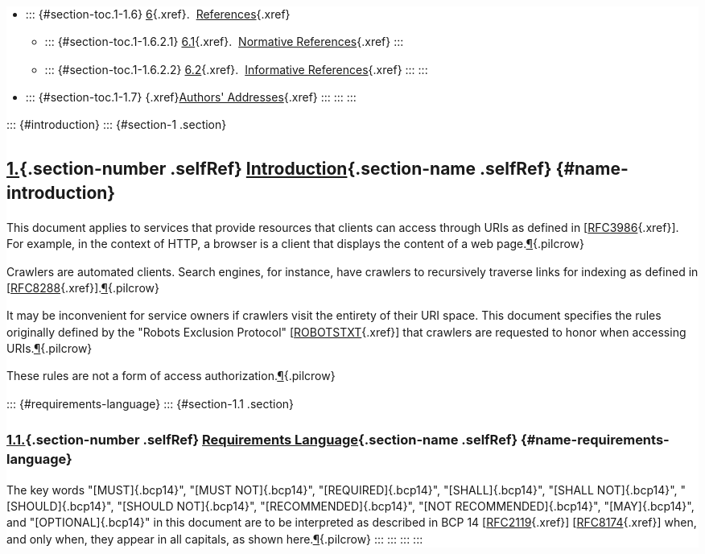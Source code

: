 -   ::: {#section-toc.1-1.6}
    [6](#section-6){.xref}.  [References](#name-references){.xref}

    -   ::: {#section-toc.1-1.6.2.1}
        [6.1](#section-6.1){.xref}.  [Normative
        References](#name-normative-references){.xref}
        :::

    -   ::: {#section-toc.1-1.6.2.2}
        [6.2](#section-6.2){.xref}.  [Informative
        References](#name-informative-references){.xref}
        :::
    :::

-   ::: {#section-toc.1-1.7}
    [](#appendix-A){.xref}[Authors\'
    Addresses](#name-authors-addresses){.xref}
    :::
:::
:::

::: {#introduction}
::: {#section-1 .section}
## [1.](#section-1){.section-number .selfRef} [Introduction](#name-introduction){.section-name .selfRef} {#name-introduction}

This document applies to services that provide resources that clients
can access through URIs as defined in \[[RFC3986](#RFC3986){.xref}\].
For example, in the context of HTTP, a browser is a client that displays
the content of a web page.[¶](#section-1-1){.pilcrow}

Crawlers are automated clients. Search engines, for instance, have
crawlers to recursively traverse links for indexing as defined in
\[[RFC8288](#RFC8288){.xref}\].[¶](#section-1-2){.pilcrow}

It may be inconvenient for service owners if crawlers visit the entirety
of their URI space. This document specifies the rules originally defined
by the \"Robots Exclusion Protocol\" \[[ROBOTSTXT](#ROBOTSTXT){.xref}\]
that crawlers are requested to honor when accessing
URIs.[¶](#section-1-3){.pilcrow}

These rules are not a form of access
authorization.[¶](#section-1-4){.pilcrow}

::: {#requirements-language}
::: {#section-1.1 .section}
### [1.1.](#section-1.1){.section-number .selfRef} [Requirements Language](#name-requirements-language){.section-name .selfRef} {#name-requirements-language}

The key words \"[MUST]{.bcp14}\", \"[MUST NOT]{.bcp14}\",
\"[REQUIRED]{.bcp14}\", \"[SHALL]{.bcp14}\", \"[SHALL NOT]{.bcp14}\",
\"[SHOULD]{.bcp14}\", \"[SHOULD NOT]{.bcp14}\",
\"[RECOMMENDED]{.bcp14}\", \"[NOT RECOMMENDED]{.bcp14}\",
\"[MAY]{.bcp14}\", and \"[OPTIONAL]{.bcp14}\" in this document are to be
interpreted as described in BCP 14 \[[RFC2119](#RFC2119){.xref}\]
\[[RFC8174](#RFC8174){.xref}\] when, and only when, they appear in all
capitals, as shown here.[¶](#section-1.1-1){.pilcrow}
:::
:::
:::
:::
